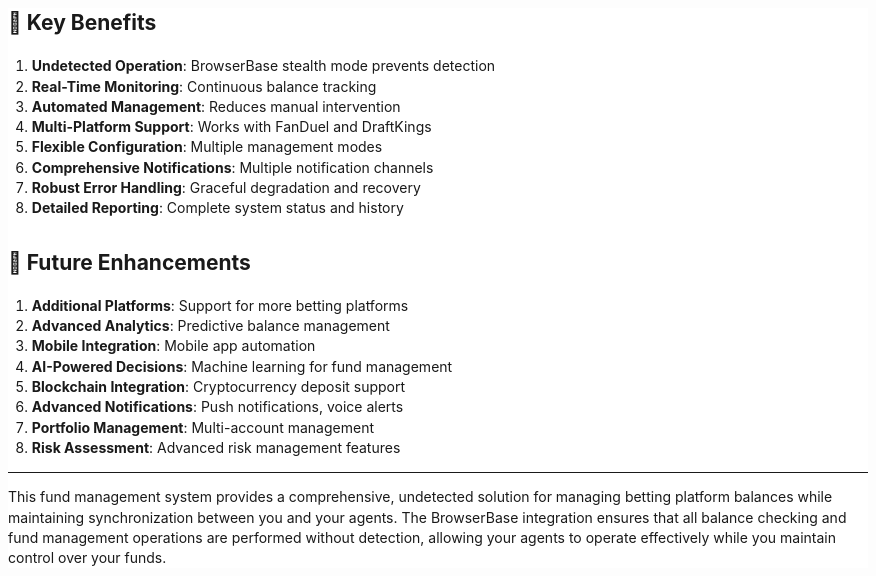 ## 🎯 Key Benefits

1. **Undetected Operation**: BrowserBase stealth mode prevents detection
2. **Real-Time Monitoring**: Continuous balance tracking
3. **Automated Management**: Reduces manual intervention
4. **Multi-Platform Support**: Works with FanDuel and DraftKings
5. **Flexible Configuration**: Multiple management modes
6. **Comprehensive Notifications**: Multiple notification channels
7. **Robust Error Handling**: Graceful degradation and recovery
8. **Detailed Reporting**: Complete system status and history

## 🔮 Future Enhancements

1. **Additional Platforms**: Support for more betting platforms
2. **Advanced Analytics**: Predictive balance management
3. **Mobile Integration**: Mobile app automation
4. **AI-Powered Decisions**: Machine learning for fund management
5. **Blockchain Integration**: Cryptocurrency deposit support
6. **Advanced Notifications**: Push notifications, voice alerts
7. **Portfolio Management**: Multi-account management
8. **Risk Assessment**: Advanced risk management features

---

This fund management system provides a comprehensive, undetected solution for managing betting platform balances while maintaining synchronization between you and your agents. The BrowserBase integration ensures that all balance checking and fund management operations are performed without detection, allowing your agents to operate effectively while you maintain control over your funds. 